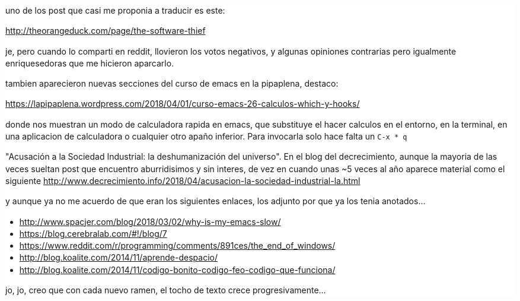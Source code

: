 uno de los post que casi me proponia a traducir es este:

http://theorangeduck.com/page/the-software-thief

je, pero cuando lo comparti en reddit, llovieron los votos negativos, y algunas
opiniones contrarias pero igualmente enriquesedoras que me hicieron aparcarlo.

tambien aparecieron nuevas secciones del curso de emacs en la pipaplena, destaco:

https://lapipaplena.wordpress.com/2018/04/01/curso-emacs-26-calculos-which-y-hooks/

donde nos muestran un modo de calculadora rapida en emacs, que substituye el
hacer calculos en el entorno, en la terminal, en una aplicacion de calculadora
o cualquier otro apaño inferior. Para invocarla solo hace falta un `C-x * q`

"Acusación a la Sociedad Industrial: la deshumanización del universo". En el
blog del decrecimiento, aunque la mayoria de las veces sueltan post que
encuentro aburridisimos y sin interes, de vez en cuando unas ~5 veces al año
aparece material como el siguiente http://www.decrecimiento.info/2018/04/acusacion-la-sociedad-industrial-la.html

y aunque ya no me acuerdo de que eran los siguientes enlaces, los adjunto por
que ya los tenia anotados...

- http://www.spacjer.com/blog/2018/03/02/why-is-my-emacs-slow/
- https://blog.cerebralab.com/#!/blog/7
- https://www.reddit.com/r/programming/comments/891ces/the_end_of_windows/
- http://blog.koalite.com/2014/11/aprende-despacio/
- http://blog.koalite.com/2014/11/codigo-bonito-codigo-feo-codigo-que-funciona/

jo, jo, creo que con cada nuevo ramen, el tocho de texto crece progresivamente...
